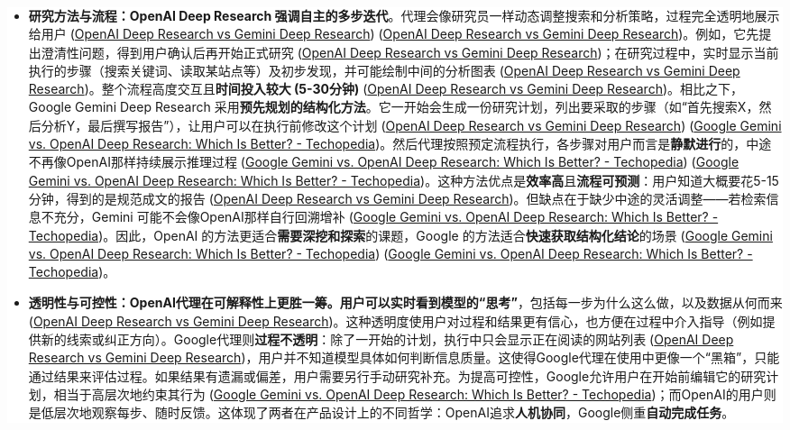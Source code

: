 - **研究方法与流程：**OpenAI Deep Research 强调**自主的多步迭代**。代理会像研究员一样动态调整搜索和分析策略，过程完全透明地展示给用户 ([OpenAI Deep Research vs Gemini Deep Research](https://www.analyticsvidhya.com/blog/2025/02/openai-vs-google-who-does-deep-research-better/#:~:text=layered%20sequence,synthesized%20insights%20and%20strategic%20recommendations)) ([OpenAI Deep Research vs Gemini Deep Research](https://www.analyticsvidhya.com/blog/2025/02/openai-vs-google-who-does-deep-research-better/#:~:text=Output%20Structure%20%26%20Clarity%20%E2%80%93,cited%20document%20is%20needed))。例如，它先提出澄清性问题，得到用户确认后再开始正式研究 ([OpenAI Deep Research vs Gemini Deep Research](https://www.analyticsvidhya.com/blog/2025/02/openai-vs-google-who-does-deep-research-better/#:~:text=The%20Deep%20Research%20agent%20follows,the%20agent%20to%20research%20in))；在研究过程中，实时显示当前执行的步骤（搜索关键词、读取某站点等）及初步发现，并可能绘制中间的分析图表 ([OpenAI Deep Research vs Gemini Deep Research](https://www.analyticsvidhya.com/blog/2025/02/openai-vs-google-who-does-deep-research-better/#:~:text=The%20agent%20emphasizes%20transparency%20by,exactly%20how%20conclusions%20are%20reached))。整个流程高度交互且**时间投入较大 (5-30分钟)** ([OpenAI Deep Research vs Gemini Deep Research](https://www.analyticsvidhya.com/blog/2025/02/openai-vs-google-who-does-deep-research-better/#:~:text=%E2%80%93%20Details%20its%20data,contextual%20narrative%20for%20each%20market))。相比之下，Google Gemini Deep Research 采用**预先规划的结构化方法**。它一开始会生成一份研究计划，列出要采取的步骤（如“首先搜索X，然后分析Y，最后撰写报告”），让用户可以在执行前修改这个计划 ([OpenAI Deep Research vs Gemini Deep Research](https://www.analyticsvidhya.com/blog/2025/02/openai-vs-google-who-does-deep-research-better/#:~:text=Google%20Gemini%20took%20about%206,sources%20and%20generate%20the%20report)) ([Google Gemini vs. OpenAI Deep Research: Which Is Better? - Techopedia](https://www.techopedia.com/google-vs-openai-deep-research#:~:text=Key%20features))。然后代理按照预定流程执行，各步骤对用户而言是**静默进行**的，中途不再像OpenAI那样持续展示推理过程 ([Google Gemini vs. OpenAI Deep Research: Which Is Better? - Techopedia](https://www.techopedia.com/google-vs-openai-deep-research#:~:text=Users%20who%20want%20a%20more,if%20you%20require%20iterative%20exploration)) ([Google Gemini vs. OpenAI Deep Research: Which Is Better? - Techopedia](https://www.techopedia.com/google-vs-openai-deep-research#:~:text=Limitations))。这种方法优点是**效率高**且**流程可预测**：用户知道大概要花5-15分钟，得到的是规范成文的报告 ([OpenAI Deep Research vs Gemini Deep Research](https://www.analyticsvidhya.com/blog/2025/02/openai-vs-google-who-does-deep-research-better/#:~:text=%E2%80%93%20Details%20its%20data,contextual%20narrative%20for%20each%20market))。但缺点在于缺少中途的灵活调整——若检索信息不充分，Gemini 可能不会像OpenAI那样自行回溯增补 ([Google Gemini vs. OpenAI Deep Research: Which Is Better? - Techopedia](https://www.techopedia.com/google-vs-openai-deep-research#:~:text=deviations%20that%20throw%20it%20off,if%20you%20require%20iterative%20exploration))。因此，OpenAI 的方法更适合**需要深挖和探索**的课题，Google 的方法适合**快速获取结构化结论**的场景 ([Google Gemini vs. OpenAI Deep Research: Which Is Better? - Techopedia](https://www.techopedia.com/google-vs-openai-deep-research#:~:text=One%20of%20Gemini%E2%80%99s%20strongest%20advantages,a%20fraction%20of%20the%20time)) ([Google Gemini vs. OpenAI Deep Research: Which Is Better? - Techopedia](https://www.techopedia.com/google-vs-openai-deep-research#:~:text=,based%20queries))。

- **透明性与可控性：**OpenAI代理在可解释性上更胜一筹。用户可以**实时看到模型的“思考”**，包括每一步为什么这么做，以及数据从何而来 ([OpenAI Deep Research vs Gemini Deep Research](https://www.analyticsvidhya.com/blog/2025/02/openai-vs-google-who-does-deep-research-better/#:~:text=Output%20Structure%20%26%20Clarity%20%E2%80%93,cited%20document%20is%20needed))。这种透明度使用户对过程和结果更有信心，也方便在过程中介入指导（例如提供新的线索或纠正方向）。Google代理则**过程不透明**：除了一开始的计划，执行中只会显示正在阅读的网站列表 ([OpenAI Deep Research vs Gemini Deep Research](https://www.analyticsvidhya.com/blog/2025/02/openai-vs-google-who-does-deep-research-better/#:~:text=the%20right%20direction%2C%20before%20starting,the%20research))，用户并不知道模型具体如何判断信息质量。这使得Google代理在使用中更像一个“黑箱”，只能通过结果来评估过程。如果结果有遗漏或偏差，用户需要另行手动研究补充。为提高可控性，Google允许用户在开始前编辑它的研究计划，相当于高层次地约束其行为 ([Google Gemini vs. OpenAI Deep Research: Which Is Better? - Techopedia](https://www.techopedia.com/google-vs-openai-deep-research#:~:text=%2A%20Pre,business%20users%20in%20Google%E2%80%99s%20ecosystem))；而OpenAI的用户则是低层次地观察每步、随时反馈。这体现了两者在产品设计上的不同哲学：OpenAI追求**人机协同**，Google侧重**自动完成任务**。
